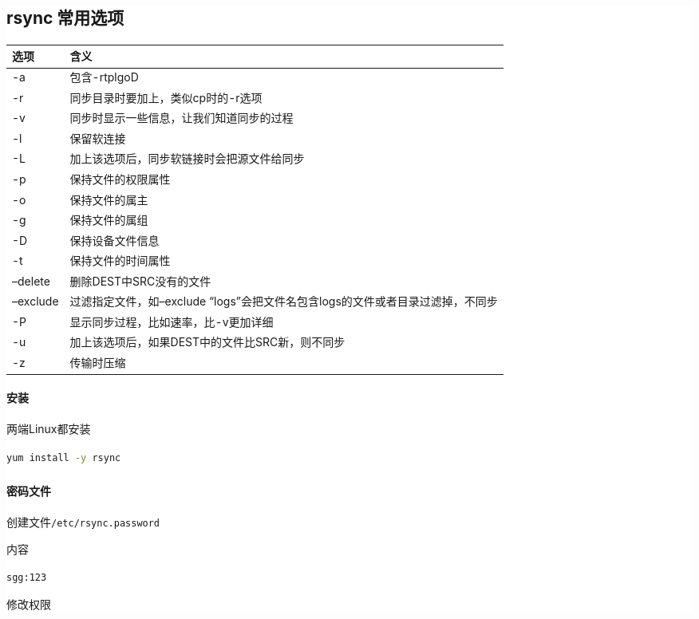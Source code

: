

## rsync 常用选项



| 选项     | 含义                                                         |
| :------- | :----------------------------------------------------------- |
| -a       | 包含-rtplgoD                                                 |
| -r       | 同步目录时要加上，类似cp时的-r选项                           |
| -v       | 同步时显示一些信息，让我们知道同步的过程                     |
| -l       | 保留软连接                                                   |
| -L       | 加上该选项后，同步软链接时会把源文件给同步                   |
| -p       | 保持文件的权限属性                                           |
| -o       | 保持文件的属主                                               |
| -g       | 保持文件的属组                                               |
| -D       | 保持设备文件信息                                             |
| -t       | 保持文件的时间属性                                           |
| –delete  | 删除DEST中SRC没有的文件                                      |
| –exclude | 过滤指定文件，如–exclude “logs”会把文件名包含logs的文件或者目录过滤掉，不同步 |
| -P       | 显示同步过程，比如速率，比-v更加详细                         |
| -u       | 加上该选项后，如果DEST中的文件比SRC新，则不同步              |
| -z       | 传输时压缩                                                   |

#### 安装

两端Linux都安装

```sh
yum install -y rsync
```

### 

#### 密码文件

创建文件`/etc/rsync.password`

内容

```
sgg:123
```

修改权限

